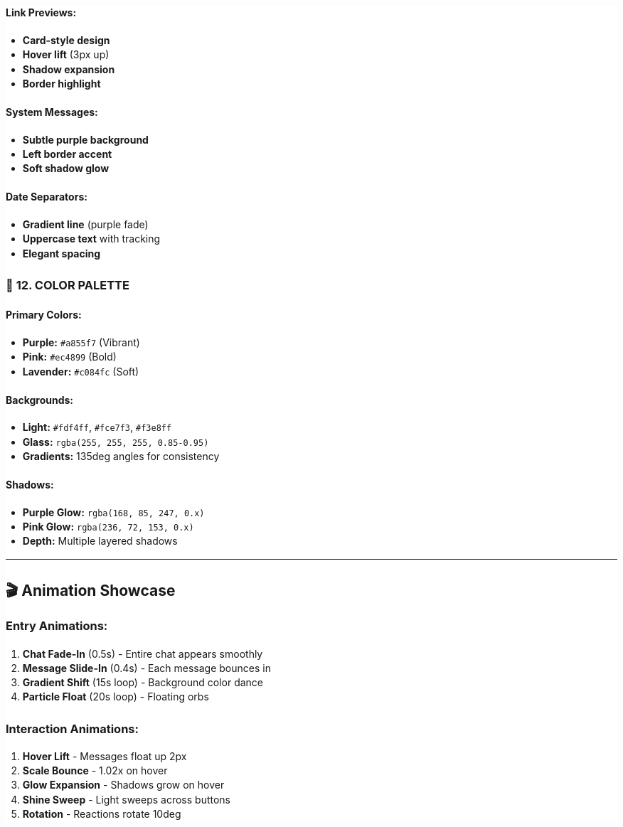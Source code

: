 #### Link Previews:
- **Card-style design**
- **Hover lift** (3px up)
- **Shadow expansion**
- **Border highlight**

#### System Messages:
- **Subtle purple background**
- **Left border accent**
- **Soft shadow glow**

#### Date Separators:
- **Gradient line** (purple fade)
- **Uppercase text** with tracking
- **Elegant spacing**

### 🎨 **12. COLOR PALETTE**

#### Primary Colors:
- **Purple:** `#a855f7` (Vibrant)
- **Pink:** `#ec4899` (Bold)
- **Lavender:** `#c084fc` (Soft)

#### Backgrounds:
- **Light:** `#fdf4ff`, `#fce7f3`, `#f3e8ff`
- **Glass:** `rgba(255, 255, 255, 0.85-0.95)`
- **Gradients:** 135deg angles for consistency

#### Shadows:
- **Purple Glow:** `rgba(168, 85, 247, 0.x)`
- **Pink Glow:** `rgba(236, 72, 153, 0.x)`
- **Depth:** Multiple layered shadows

---

## 🎬 Animation Showcase

### **Entry Animations:**
1. **Chat Fade-In** (0.5s) - Entire chat appears smoothly
2. **Message Slide-In** (0.4s) - Each message bounces in
3. **Gradient Shift** (15s loop) - Background color dance
4. **Particle Float** (20s loop) - Floating orbs

### **Interaction Animations:**
1. **Hover Lift** - Messages float up 2px
2. **Scale Bounce** - 1.02x on hover
3. **Glow Expansion** - Shadows grow on hover
4. **Shine Sweep** - Light sweeps across buttons
5. **Rotation** - Reactions rotate 10deg
